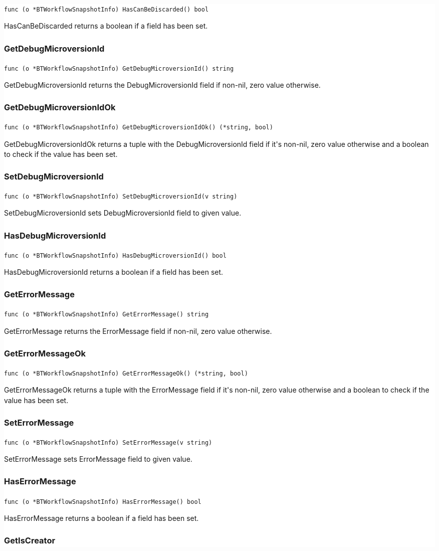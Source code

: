 `func (o *BTWorkflowSnapshotInfo) HasCanBeDiscarded() bool`

HasCanBeDiscarded returns a boolean if a field has been set.

### GetDebugMicroversionId

`func (o *BTWorkflowSnapshotInfo) GetDebugMicroversionId() string`

GetDebugMicroversionId returns the DebugMicroversionId field if non-nil, zero value otherwise.

### GetDebugMicroversionIdOk

`func (o *BTWorkflowSnapshotInfo) GetDebugMicroversionIdOk() (*string, bool)`

GetDebugMicroversionIdOk returns a tuple with the DebugMicroversionId field if it's non-nil, zero value otherwise
and a boolean to check if the value has been set.

### SetDebugMicroversionId

`func (o *BTWorkflowSnapshotInfo) SetDebugMicroversionId(v string)`

SetDebugMicroversionId sets DebugMicroversionId field to given value.

### HasDebugMicroversionId

`func (o *BTWorkflowSnapshotInfo) HasDebugMicroversionId() bool`

HasDebugMicroversionId returns a boolean if a field has been set.

### GetErrorMessage

`func (o *BTWorkflowSnapshotInfo) GetErrorMessage() string`

GetErrorMessage returns the ErrorMessage field if non-nil, zero value otherwise.

### GetErrorMessageOk

`func (o *BTWorkflowSnapshotInfo) GetErrorMessageOk() (*string, bool)`

GetErrorMessageOk returns a tuple with the ErrorMessage field if it's non-nil, zero value otherwise
and a boolean to check if the value has been set.

### SetErrorMessage

`func (o *BTWorkflowSnapshotInfo) SetErrorMessage(v string)`

SetErrorMessage sets ErrorMessage field to given value.

### HasErrorMessage

`func (o *BTWorkflowSnapshotInfo) HasErrorMessage() bool`

HasErrorMessage returns a boolean if a field has been set.

### GetIsCreator
